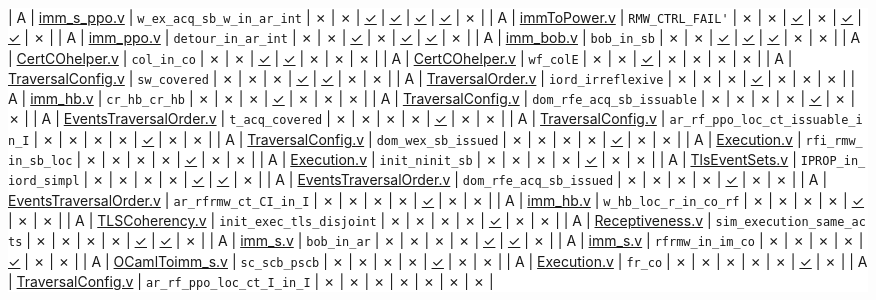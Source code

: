 | A | [imm_s_ppo.v](https://github.com/weakmemory/imm/tree/master/src/imm/imm_s_ppo.v) | `w_ex_acq_sb_w_in_ar_int` | &#x2717; | &#x2717; | [&#x2713;](#w_ex_acq_sb_w_in_ar_int) | [&#x2713;](#w_ex_acq_sb_w_in_ar_int) | [&#x2713;](#w_ex_acq_sb_w_in_ar_int) | [&#x2713;](#w_ex_acq_sb_w_in_ar_int) | &#x2717; |
| A | [immToPower.v](https://github.com/weakmemory/imm/tree/master/src/hardware/immToPower.v) | `RMW_CTRL_FAIL'` | &#x2717; | &#x2717; | [&#x2713;](#rmw_ctrl_fail') | &#x2717; | [&#x2713;](#rmw_ctrl_fail') | [&#x2713;](#rmw_ctrl_fail') | &#x2717; |
| A | [imm_ppo.v](https://github.com/weakmemory/imm/tree/master/src/imm/imm_ppo.v) | `detour_in_ar_int` | &#x2717; | &#x2717; | [&#x2713;](#detour_in_ar_int) | &#x2717; | [&#x2713;](#detour_in_ar_int) | [&#x2713;](#detour_in_ar_int) | &#x2717; |
| A | [imm_bob.v](https://github.com/weakmemory/imm/tree/master/src/imm/imm_bob.v) | `bob_in_sb` | &#x2717; | &#x2717; | [&#x2713;](#bob_in_sb) | [&#x2713;](#bob_in_sb) | [&#x2713;](#bob_in_sb) | &#x2717; | &#x2717; |
| A | [CertCOhelper.v](https://github.com/weakmemory/imm/tree/master/src/simhelpers/CertCOhelper.v) | `col_in_co` | &#x2717; | &#x2717; | [&#x2713;](#col_in_co) | [&#x2713;](#col_in_co) | &#x2717; | &#x2717; | &#x2717; |
| A | [CertCOhelper.v](https://github.com/weakmemory/imm/tree/master/src/simhelpers/CertCOhelper.v) | `wf_colE` | &#x2717; | &#x2717; | [&#x2713;](#wf_cole) | &#x2717; | &#x2717; | &#x2717; | &#x2717; |
| A | [TraversalConfig.v](https://github.com/weakmemory/imm/tree/master/src/traversal/TraversalConfig.v) | `sw_covered` | &#x2717; | &#x2717; | &#x2717; | [&#x2713;](#sw_covered) | [&#x2713;](#sw_covered) | &#x2717; | &#x2717; |
| A | [TraversalOrder.v](https://github.com/weakmemory/imm/tree/master/src/travorder/TraversalOrder.v) | `iord_irreflexive` | &#x2717; | &#x2717; | &#x2717; | [&#x2713;](#iord_irreflexive) | &#x2717; | &#x2717; | &#x2717; |
| A | [imm_hb.v](https://github.com/weakmemory/imm/tree/master/src/imm/imm_hb.v) | `cr_hb_cr_hb` | &#x2717; | &#x2717; | &#x2717; | [&#x2713;](#cr_hb_cr_hb) | &#x2717; | &#x2717; | &#x2717; |
| A | [TraversalConfig.v](https://github.com/weakmemory/imm/tree/master/src/traversal/TraversalConfig.v) | `dom_rfe_acq_sb_issuable` | &#x2717; | &#x2717; | &#x2717; | &#x2717; | [&#x2713;](#dom_rfe_acq_sb_issuable) | &#x2717; | &#x2717; |
| A | [EventsTraversalOrder.v](https://github.com/weakmemory/imm/tree/master/src/travorder/EventsTraversalOrder.v) | `t_acq_covered` | &#x2717; | &#x2717; | &#x2717; | &#x2717; | [&#x2713;](#t_acq_covered) | &#x2717; | &#x2717; |
| A | [TraversalConfig.v](https://github.com/weakmemory/imm/tree/master/src/traversal/TraversalConfig.v) | `ar_rf_ppo_loc_ct_issuable_in_I` | &#x2717; | &#x2717; | &#x2717; | &#x2717; | [&#x2713;](#ar_rf_ppo_loc_ct_issuable_in_i) | &#x2717; | &#x2717; |
| A | [TraversalConfig.v](https://github.com/weakmemory/imm/tree/master/src/traversal/TraversalConfig.v) | `dom_wex_sb_issued` | &#x2717; | &#x2717; | &#x2717; | &#x2717; | [&#x2713;](#dom_wex_sb_issued) | &#x2717; | &#x2717; |
| A | [Execution.v](https://github.com/weakmemory/imm/tree/master/src/basic/Execution.v) | `rfi_rmw_in_sb_loc` | &#x2717; | &#x2717; | &#x2717; | &#x2717; | [&#x2713;](#rfi_rmw_in_sb_loc) | &#x2717; | &#x2717; |
| A | [Execution.v](https://github.com/weakmemory/imm/tree/master/src/basic/Execution.v) | `init_ninit_sb` | &#x2717; | &#x2717; | &#x2717; | &#x2717; | [&#x2713;](#init_ninit_sb) | &#x2717; | &#x2717; |
| A | [TlsEventSets.v](https://github.com/weakmemory/imm/tree/master/src/travorder/TlsEventSets.v) | `IPROP_in_iord_simpl` | &#x2717; | &#x2717; | &#x2717; | &#x2717; | [&#x2713;](#iprop_in_iord_simpl) | [&#x2713;](#iprop_in_iord_simpl) | &#x2717; |
| A | [EventsTraversalOrder.v](https://github.com/weakmemory/imm/tree/master/src/travorder/EventsTraversalOrder.v) | `dom_rfe_acq_sb_issued` | &#x2717; | &#x2717; | &#x2717; | &#x2717; | [&#x2713;](#dom_rfe_acq_sb_issued) | &#x2717; | &#x2717; |
| A | [EventsTraversalOrder.v](https://github.com/weakmemory/imm/tree/master/src/travorder/EventsTraversalOrder.v) | `ar_rfrmw_ct_CI_in_I` | &#x2717; | &#x2717; | &#x2717; | &#x2717; | [&#x2713;](#ar_rfrmw_ct_ci_in_i) | &#x2717; | &#x2717; |
| A | [imm_hb.v](https://github.com/weakmemory/imm/tree/master/src/imm/imm_hb.v) | `w_hb_loc_r_in_co_rf` | &#x2717; | &#x2717; | &#x2717; | &#x2717; | [&#x2713;](#w_hb_loc_r_in_co_rf) | &#x2717; | &#x2717; |
| A | [TLSCoherency.v](https://github.com/weakmemory/imm/tree/master/src/travorder/TLSCoherency.v) | `init_exec_tls_disjoint` | &#x2717; | &#x2717; | &#x2717; | &#x2717; | [&#x2713;](#init_exec_tls_disjoint) | &#x2717; | &#x2717; |
| A | [Receptiveness.v](https://github.com/weakmemory/imm/tree/master/src/basic/Receptiveness.v) | `sim_execution_same_acts` | &#x2717; | &#x2717; | &#x2717; | &#x2717; | [&#x2713;](#sim_execution_same_acts) | [&#x2713;](#sim_execution_same_acts) | &#x2717; |
| A | [imm_s.v](https://github.com/weakmemory/imm/tree/master/src/imm/imm_s.v) | `bob_in_ar` | &#x2717; | &#x2717; | &#x2717; | &#x2717; | [&#x2713;](#bob_in_ar) | [&#x2713;](#bob_in_ar) | &#x2717; |
| A | [imm_s.v](https://github.com/weakmemory/imm/tree/master/src/imm/imm_s.v) | `rfrmw_in_im_co` | &#x2717; | &#x2717; | &#x2717; | &#x2717; | [&#x2713;](#rfrmw_in_im_co) | &#x2717; | &#x2717; |
| A | [OCamlToimm_s.v](https://github.com/weakmemory/imm/tree/master/src/ocamlmm/OCamlToimm_s.v) | `sc_scb_pscb` | &#x2717; | &#x2717; | &#x2717; | &#x2717; | [&#x2713;](#sc_scb_pscb) | &#x2717; | &#x2717; |
| A | [Execution.v](https://github.com/weakmemory/imm/tree/master/src/basic/Execution.v) | `fr_co` | &#x2717; | &#x2717; | &#x2717; | &#x2717; | &#x2717; | [&#x2713;](#fr_co) | &#x2717; |
| A | [TraversalConfig.v](https://github.com/weakmemory/imm/tree/master/src/traversal/TraversalConfig.v) | `ar_rf_ppo_loc_ct_I_in_I` | &#x2717; | &#x2717; | &#x2717; | &#x2717; | &#x2717; | &#x2717; | &#x2717; |